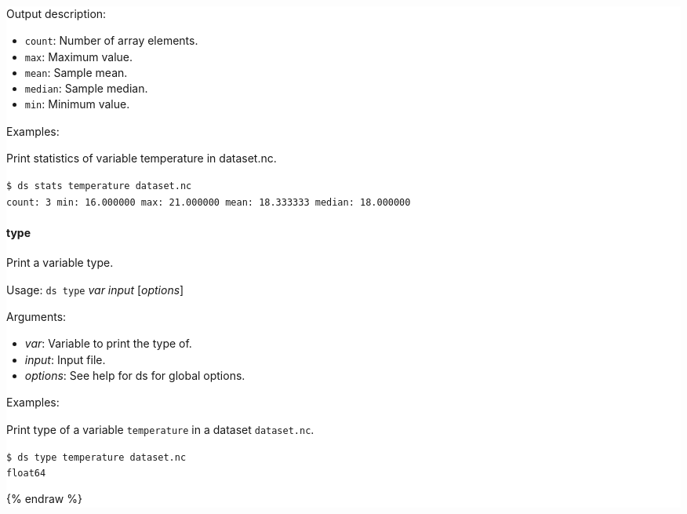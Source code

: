 Output description:

- `count`: Number of array elements.
- `max`: Maximum value.
- `mean`: Sample mean.
- `median`: Sample median.
- `min`: Minimum value.

Examples:

Print statistics of variable temperature in dataset.nc.

```
$ ds stats temperature dataset.nc
count: 3 min: 16.000000 max: 21.000000 mean: 18.333333 median: 18.000000
```

#### type

Print a variable type.

Usage: `ds type` *var* *input* [*options*]

Arguments:

- *var*: Variable to print the type of.
- *input*: Input file.
- *options*: See help for ds for global options.

Examples:

Print type of a variable `temperature` in a dataset `dataset.nc`.

```
$ ds type temperature dataset.nc
float64
```

{% endraw %}